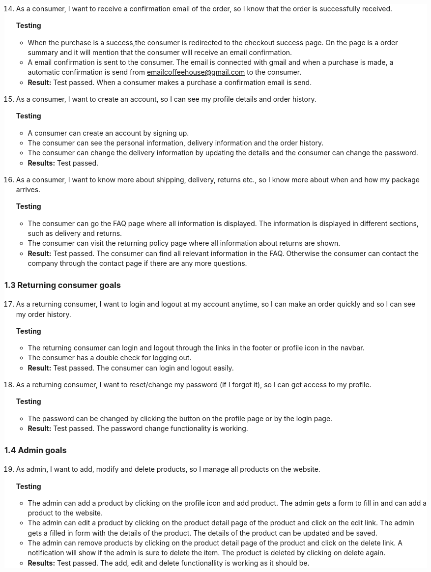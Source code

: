 14. As a consumer, I want to receive a confirmation email of the order, so I know that the order is successfully received. 

    **Testing**
    - When the purchase is a success,the consumer is redirected to the checkout success page. On the page is a order summary and it will mention that the consumer will receive an email confirmation. 
    - A email confirmation is sent to the consumer. The email is connected with gmail and when a purchase is made, a automatic confirmation is send from emailcoffeehouse@gmail.com to the consumer.
    - **Result:** Test passed. When a consumer makes a purchase a confirmation email is send.

15. As a consumer, I want to create an account, so I can see my profile details and order history. 

    **Testing**
    - A consumer can create an account by signing up. 
    - The consumer can see the personal information, delivery information and the order history. 
    - The consumer can change the delivery information by updating the details and the consumer can change the password.
    - **Results:** Test passed. 

16. As a consumer, I want to know more about shipping, delivery, returns etc., so I know more about when and how my package arrives. 
 
    **Testing** 
    - The consumer can go the FAQ page where all information is displayed. The information is displayed in different sections, such as delivery and returns.
    - The consumer can visit the returning policy page where all information about returns are shown.
    - **Result:** Test passed. The consumer can find all relevant information in the FAQ. Otherwise the consumer can contact the company through the contact page if there are any more questions.

<span id="returning-goals"></span>

### 1.3 Returning consumer goals 

17. As a returning consumer, I want to login and logout at my account anytime, so I can make an order quickly and so I can see my order history. 

    **Testing**
    - The returning consumer can login and logout through the links in the footer or profile icon in the navbar. 
    - The consumer has a double check for logging out.
    - **Result:** Test passed. The consumer can login and logout easily. 

18. As a returning consumer, I want to reset/change my password (if I forgot it), so I can get access to my profile. 

    **Testing**
    - The password can be changed by clicking the button on the profile page or by the login page. 
    - **Result:** Test passed. The password change functionality is working.

<span id="admin-goals"></span>

### 1.4 Admin goals

19. As admin, I want to add, modify and delete products, so I manage all products on the website. 

    **Testing**
    - The admin can add a product by clicking on the profile icon and add product. The admin gets a form to fill in and can add a product to the website. 
    - The admin can edit a product by clicking on the product detail page of the product and click on the edit link. The admin gets a filled in form with the details of the product. The details of the product can be updated and be saved. 
    - The admin can remove products by clicking on the product detail page of the product and click on the delete link. A notification will show if the admin is sure to delete the item. The product is deleted by clicking on delete again. 
    - **Results:** Test passed. The add, edit and delete functionallity is working as it should be.
